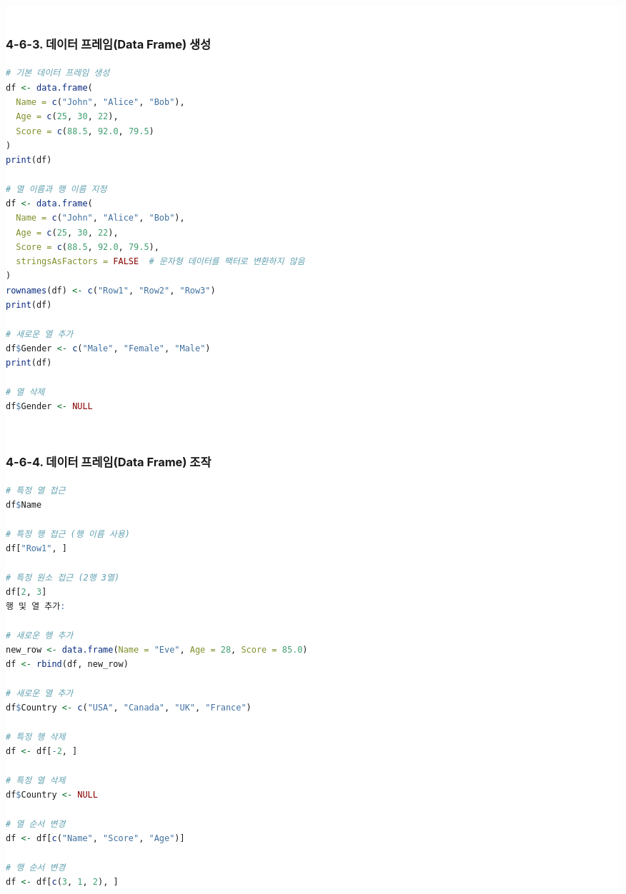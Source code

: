 <br>

### 4-6-3. 데이터 프레임(Data Frame)  생성

```r
# 기본 데이터 프레임 생성
df <- data.frame(
  Name = c("John", "Alice", "Bob"),
  Age = c(25, 30, 22),
  Score = c(88.5, 92.0, 79.5)
)
print(df)

# 열 이름과 행 이름 지정
df <- data.frame(
  Name = c("John", "Alice", "Bob"),
  Age = c(25, 30, 22),
  Score = c(88.5, 92.0, 79.5),
  stringsAsFactors = FALSE  # 문자형 데이터를 팩터로 변환하지 않음
)
rownames(df) <- c("Row1", "Row2", "Row3")
print(df)

# 새로운 열 추가
df$Gender <- c("Male", "Female", "Male")
print(df)

# 열 삭제
df$Gender <- NULL
```

<br>

### 4-6-4. 데이터 프레임(Data Frame) 조작

```r
# 특정 열 접근
df$Name

# 특정 행 접근 (행 이름 사용)
df["Row1", ]

# 특정 원소 접근 (2행 3열)
df[2, 3]
행 및 열 추가:

# 새로운 행 추가
new_row <- data.frame(Name = "Eve", Age = 28, Score = 85.0)
df <- rbind(df, new_row)

# 새로운 열 추가
df$Country <- c("USA", "Canada", "UK", "France")

# 특정 행 삭제
df <- df[-2, ]

# 특정 열 삭제
df$Country <- NULL

# 열 순서 변경
df <- df[c("Name", "Score", "Age")]

# 행 순서 변경
df <- df[c(3, 1, 2), ]

```